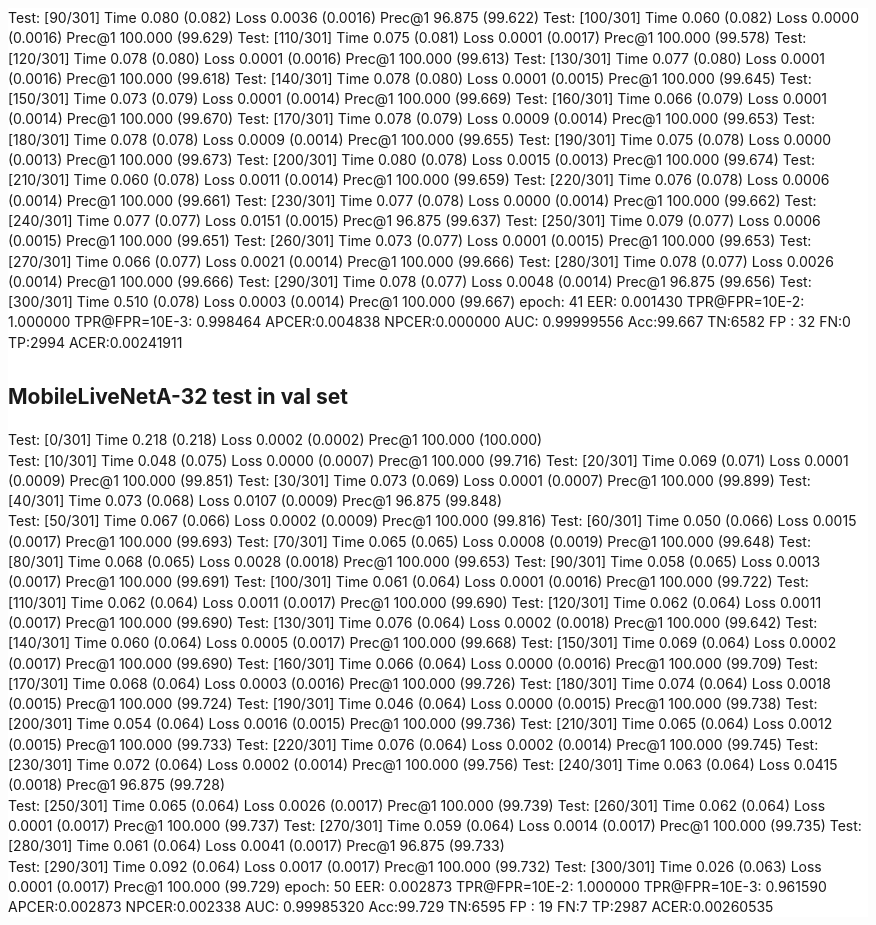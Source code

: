 Test: [90/301]  Time 0.080 (0.082)      Loss 0.0036 (0.0016)    Prec@1 96.875 (99.622)
Test: [100/301] Time 0.060 (0.082)      Loss 0.0000 (0.0016)    Prec@1 100.000 (99.629)
Test: [110/301] Time 0.075 (0.081)      Loss 0.0001 (0.0017)    Prec@1 100.000 (99.578)
Test: [120/301] Time 0.078 (0.080)      Loss 0.0001 (0.0016)    Prec@1 100.000 (99.613)
Test: [130/301] Time 0.077 (0.080)      Loss 0.0001 (0.0016)    Prec@1 100.000 (99.618)
Test: [140/301] Time 0.078 (0.080)      Loss 0.0001 (0.0015)    Prec@1 100.000 (99.645)
Test: [150/301] Time 0.073 (0.079)      Loss 0.0001 (0.0014)    Prec@1 100.000 (99.669)
Test: [160/301] Time 0.066 (0.079)      Loss 0.0001 (0.0014)    Prec@1 100.000 (99.670)
Test: [170/301] Time 0.078 (0.079)      Loss 0.0009 (0.0014)    Prec@1 100.000 (99.653)
Test: [180/301] Time 0.078 (0.078)      Loss 0.0009 (0.0014)    Prec@1 100.000 (99.655)
Test: [190/301] Time 0.075 (0.078)      Loss 0.0000 (0.0013)    Prec@1 100.000 (99.673)
Test: [200/301] Time 0.080 (0.078)      Loss 0.0015 (0.0013)    Prec@1 100.000 (99.674)
Test: [210/301] Time 0.060 (0.078)      Loss 0.0011 (0.0014)    Prec@1 100.000 (99.659)
Test: [220/301] Time 0.076 (0.078)      Loss 0.0006 (0.0014)    Prec@1 100.000 (99.661)
Test: [230/301] Time 0.077 (0.078)      Loss 0.0000 (0.0014)    Prec@1 100.000 (99.662)
Test: [240/301] Time 0.077 (0.077)      Loss 0.0151 (0.0015)    Prec@1 96.875 (99.637)
Test: [250/301] Time 0.079 (0.077)      Loss 0.0006 (0.0015)    Prec@1 100.000 (99.651)
Test: [260/301] Time 0.073 (0.077)      Loss 0.0001 (0.0015)    Prec@1 100.000 (99.653)
Test: [270/301] Time 0.066 (0.077)      Loss 0.0021 (0.0014)    Prec@1 100.000 (99.666)
Test: [280/301] Time 0.078 (0.077)      Loss 0.0026 (0.0014)    Prec@1 100.000 (99.666)
Test: [290/301] Time 0.078 (0.077)      Loss 0.0048 (0.0014)    Prec@1 96.875 (99.656)
Test: [300/301] Time 0.510 (0.078)      Loss 0.0003 (0.0014)    Prec@1 100.000 (99.667)
epoch: 41 EER: 0.001430 TPR@FPR=10E-2: 1.000000 TPR@FPR=10E-3: 0.998464 APCER:0.004838 NPCER:0.000000 AUC: 0.99999556 Acc:99.667 TN:6582 FP : 32 FN:0 TP:2994  ACER:0.00241911

## MobileLiveNetA-32 test in val set 

Test: [0/301]	Time 0.218 (0.218)	Loss 0.0002 (0.0002)	Prec@1 100.000 (100.000)	
Test: [10/301]	Time 0.048 (0.075)	Loss 0.0000 (0.0007)	Prec@1 100.000 (99.716)	
Test: [20/301]	Time 0.069 (0.071)	Loss 0.0001 (0.0009)	Prec@1 100.000 (99.851)	
Test: [30/301]	Time 0.073 (0.069)	Loss 0.0001 (0.0007)	Prec@1 100.000 (99.899)	
Test: [40/301]	Time 0.073 (0.068)	Loss 0.0107 (0.0009)	Prec@1 96.875 (99.848)	
Test: [50/301]	Time 0.067 (0.066)	Loss 0.0002 (0.0009)	Prec@1 100.000 (99.816)	
Test: [60/301]	Time 0.050 (0.066)	Loss 0.0015 (0.0017)	Prec@1 100.000 (99.693)	
Test: [70/301]	Time 0.065 (0.065)	Loss 0.0008 (0.0019)	Prec@1 100.000 (99.648)	
Test: [80/301]	Time 0.068 (0.065)	Loss 0.0028 (0.0018)	Prec@1 100.000 (99.653)	
Test: [90/301]	Time 0.058 (0.065)	Loss 0.0013 (0.0017)	Prec@1 100.000 (99.691)	
Test: [100/301]	Time 0.061 (0.064)	Loss 0.0001 (0.0016)	Prec@1 100.000 (99.722)	
Test: [110/301]	Time 0.062 (0.064)	Loss 0.0011 (0.0017)	Prec@1 100.000 (99.690)	
Test: [120/301]	Time 0.062 (0.064)	Loss 0.0011 (0.0017)	Prec@1 100.000 (99.690)	
Test: [130/301]	Time 0.076 (0.064)	Loss 0.0002 (0.0018)	Prec@1 100.000 (99.642)	
Test: [140/301]	Time 0.060 (0.064)	Loss 0.0005 (0.0017)	Prec@1 100.000 (99.668)	
Test: [150/301]	Time 0.069 (0.064)	Loss 0.0002 (0.0017)	Prec@1 100.000 (99.690)	
Test: [160/301]	Time 0.066 (0.064)	Loss 0.0000 (0.0016)	Prec@1 100.000 (99.709)	
Test: [170/301]	Time 0.068 (0.064)	Loss 0.0003 (0.0016)	Prec@1 100.000 (99.726)	
Test: [180/301]	Time 0.074 (0.064)	Loss 0.0018 (0.0015)	Prec@1 100.000 (99.724)	
Test: [190/301]	Time 0.046 (0.064)	Loss 0.0000 (0.0015)	Prec@1 100.000 (99.738)	
Test: [200/301]	Time 0.054 (0.064)	Loss 0.0016 (0.0015)	Prec@1 100.000 (99.736)	
Test: [210/301]	Time 0.065 (0.064)	Loss 0.0012 (0.0015)	Prec@1 100.000 (99.733)	
Test: [220/301]	Time 0.076 (0.064)	Loss 0.0002 (0.0014)	Prec@1 100.000 (99.745)	
Test: [230/301]	Time 0.072 (0.064)	Loss 0.0002 (0.0014)	Prec@1 100.000 (99.756)	
Test: [240/301]	Time 0.063 (0.064)	Loss 0.0415 (0.0018)	Prec@1 96.875 (99.728)	
Test: [250/301]	Time 0.065 (0.064)	Loss 0.0026 (0.0017)	Prec@1 100.000 (99.739)	
Test: [260/301]	Time 0.062 (0.064)	Loss 0.0001 (0.0017)	Prec@1 100.000 (99.737)	
Test: [270/301]	Time 0.059 (0.064)	Loss 0.0014 (0.0017)	Prec@1 100.000 (99.735)	
Test: [280/301]	Time 0.061 (0.064)	Loss 0.0041 (0.0017)	Prec@1 96.875 (99.733)	
Test: [290/301]	Time 0.092 (0.064)	Loss 0.0017 (0.0017)	Prec@1 100.000 (99.732)	
Test: [300/301]	Time 0.026 (0.063)	Loss 0.0001 (0.0017)	Prec@1 100.000 (99.729)	
epoch: 50 EER: 0.002873 TPR@FPR=10E-2: 1.000000 TPR@FPR=10E-3: 0.961590 APCER:0.002873 NPCER:0.002338 AUC: 0.99985320 Acc:99.729 TN:6595 FP : 19 FN:7 TP:2987  ACER:0.00260535
